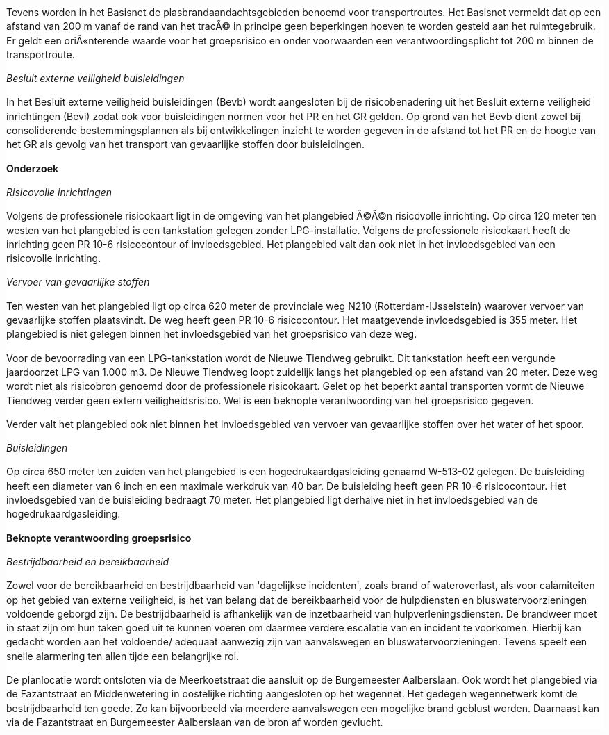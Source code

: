 Tevens worden in het Basisnet de plasbrandaandachtsgebieden benoemd voor transportroutes. Het Basisnet vermeldt dat op een afstand van 200 m vanaf de rand van het tracÃ© in principe geen beperkingen hoeven te worden gesteld aan het ruimtegebruik. Er geldt een oriÃ«nterende waarde voor het groepsrisico en onder voorwaarden een verantwoordingsplicht tot 200 m binnen de transportroute.

*Besluit externe veiligheid buisleidingen*

In het Besluit externe veiligheid buisleidingen (Bevb) wordt aangesloten bij de risicobenadering uit het Besluit externe veiligheid inrichtingen (Bevi) zodat ook voor buisleidingen normen voor het PR en het GR gelden. Op grond van het Bevb dient zowel bij consoliderende bestemmingsplannen als bij ontwikkelingen inzicht te worden gegeven in de afstand tot het PR en de hoogte van het GR als gevolg van het transport van gevaarlijke stoffen door buisleidingen.

**Onderzoek**

*Risicovolle inrichtingen*

Volgens de professionele risicokaart ligt in de omgeving van het plangebied Ã©Ã©n risicovolle inrichting. Op circa 120 meter ten westen van het plangebied is een tankstation gelegen zonder LPG\-installatie. Volgens de professionele risicokaart heeft de inrichting geen PR 10\-6 risicocontour of invloedsgebied. Het plangebied valt dan ook niet in het invloedsgebied van een risicovolle inrichting.

*Vervoer van gevaarlijke stoffen*

Ten westen van het plangebied ligt op circa 620 meter de provinciale weg N210 (Rotterdam\-IJsselstein) waarover vervoer van gevaarlijke stoffen plaatsvindt. De weg heeft geen PR 10\-6 risicocontour. Het maatgevende invloedsgebied is 355 meter. Het plangebied is niet gelegen binnen het invloedsgebied van het groepsrisico van deze weg.

Voor de bevoorrading van een LPG\-tankstation wordt de Nieuwe Tiendweg gebruikt. Dit tankstation heeft een vergunde jaardoorzet LPG van 1\.000 m3. De Nieuwe Tiendweg loopt zuidelijk langs het plangebied op een afstand van 20 meter. Deze weg wordt niet als risicobron genoemd door de professionele risicokaart. Gelet op het beperkt aantal transporten vormt de Nieuwe Tiendweg verder geen extern veiligheidsrisico. Wel is een beknopte verantwoording van het groepsrisico gegeven.

Verder valt het plangebied ook niet binnen het invloedsgebied van vervoer van gevaarlijke stoffen over het water of het spoor.

*Buisleidingen*

Op circa 650 meter ten zuiden van het plangebied is een hogedrukaardgasleiding genaamd W\-513\-02 gelegen. De buisleiding heeft een diameter van 6 inch en een maximale werkdruk van 40 bar. De buisleiding heeft geen PR 10\-6 risicocontour. Het invloedsgebied van de buisleiding bedraagt 70 meter. Het plangebied ligt derhalve niet in het invloedsgebied van de hogedrukaardgasleiding.

**Beknopte verantwoording groepsrisico**

*Bestrijdbaarheid en bereikbaarheid*

Zowel voor de bereikbaarheid en bestrijdbaarheid van 'dagelijkse incidenten', zoals brand of wateroverlast, als voor calamiteiten op het gebied van externe veiligheid, is het van belang dat de bereikbaarheid voor de hulpdiensten en bluswatervoorzieningen voldoende geborgd zijn. De bestrijdbaarheid is afhankelijk van de inzetbaarheid van hulpverleningsdiensten. De brandweer moet in staat zijn om hun taken goed uit te kunnen voeren om daarmee verdere escalatie van en incident te voorkomen. Hierbij kan gedacht worden aan het voldoende/ adequaat aanwezig zijn van aanvalswegen en bluswatervoorzieningen. Tevens speelt een snelle alarmering ten allen tijde een belangrijke rol.

De planlocatie wordt ontsloten via de Meerkoetstraat die aansluit op de Burgemeester Aalberslaan. Ook wordt het plangebied via de Fazantstraat en Middenwetering in oostelijke richting aangesloten op het wegennet. Het gedegen wegennetwerk komt de bestrijdbaarheid ten goede. Zo kan bijvoorbeeld via meerdere aanvalswegen een mogelijke brand geblust worden. Daarnaast kan via de Fazantstraat en Burgemeester Aalberslaan van de bron af worden gevlucht.
